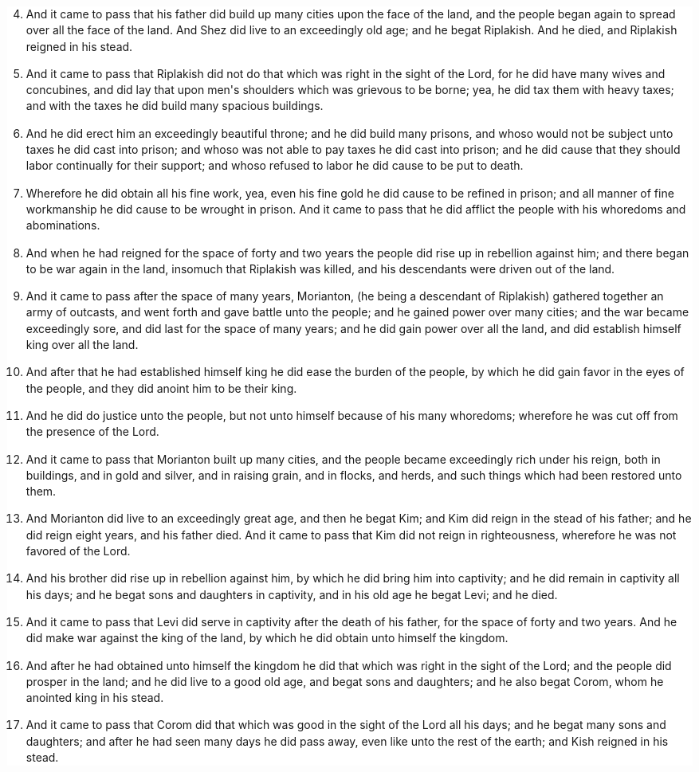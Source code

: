 4. And it came to pass that his father did build up many cities upon the face of the land, and the people began again to spread over all the face of the land. And Shez did live to an exceedingly old age; and he begat Riplakish. And he died, and Riplakish reigned in his stead.

5. And it came to pass that Riplakish did not do that which was right in the sight of the Lord, for he did have many wives and concubines, and did lay that upon men's shoulders which was grievous to be borne; yea, he did tax them with heavy taxes; and with the taxes he did build many spacious buildings.

6. And he did erect him an exceedingly beautiful throne; and he did build many prisons, and whoso would not be subject unto taxes he did cast into prison; and whoso was not able to pay taxes he did cast into prison; and he did cause that they should labor continually for their support; and whoso refused to labor he did cause to be put to death.

7. Wherefore he did obtain all his fine work, yea, even his fine gold he did cause to be refined in prison; and all manner of fine workmanship he did cause to be wrought in prison. And it came to pass that he did afflict the people with his whoredoms and abominations.

8. And when he had reigned for the space of forty and two years the people did rise up in rebellion against him; and there began to be war again in the land, insomuch that Riplakish was killed, and his descendants were driven out of the land.

9. And it came to pass after the space of many years, Morianton, (he being a descendant of Riplakish) gathered together an army of outcasts, and went forth and gave battle unto the people; and he gained power over many cities; and the war became exceedingly sore, and did last for the space of many years; and he did gain power over all the land, and did establish himself king over all the land.

10. And after that he had established himself king he did ease the burden of the people, by which he did gain favor in the eyes of the people, and they did anoint him to be their king.

11. And he did do justice unto the people, but not unto himself because of his many whoredoms; wherefore he was cut off from the presence of the Lord.

12. And it came to pass that Morianton built up many cities, and the people became exceedingly rich under his reign, both in buildings, and in gold and silver, and in raising grain, and in flocks, and herds, and such things which had been restored unto them.

13. And Morianton did live to an exceedingly great age, and then he begat Kim; and Kim did reign in the stead of his father; and he did reign eight years, and his father died. And it came to pass that Kim did not reign in righteousness, wherefore he was not favored of the Lord.

14. And his brother did rise up in rebellion against him, by which he did bring him into captivity; and he did remain in captivity all his days; and he begat sons and daughters in captivity, and in his old age he begat Levi; and he died.

15. And it came to pass that Levi did serve in captivity after the death of his father, for the space of forty and two years. And he did make war against the king of the land, by which he did obtain unto himself the kingdom.

16. And after he had obtained unto himself the kingdom he did that which was right in the sight of the Lord; and the people did prosper in the land; and he did live to a good old age, and begat sons and daughters; and he also begat Corom, whom he anointed king in his stead.

17. And it came to pass that Corom did that which was good in the sight of the Lord all his days; and he begat many sons and daughters; and after he had seen many days he did pass away, even like unto the rest of the earth; and Kish reigned in his stead.

